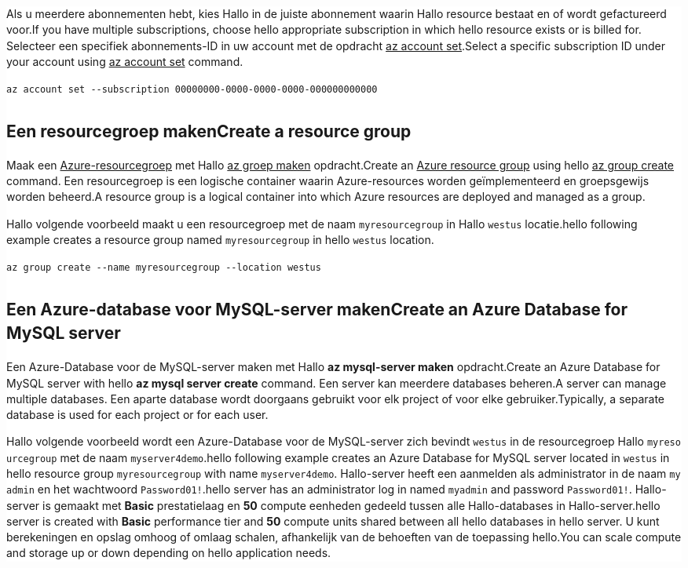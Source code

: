 <span data-ttu-id="747db-110">Als u meerdere abonnementen hebt, kies Hallo in de juiste abonnement waarin Hallo resource bestaat en of wordt gefactureerd voor.</span><span class="sxs-lookup"><span data-stu-id="747db-110">If you have multiple subscriptions, choose hello appropriate subscription in which hello resource exists or is billed for.</span></span> <span data-ttu-id="747db-111">Selecteer een specifiek abonnements-ID in uw account met de opdracht [az account set](/cli/azure/account#set).</span><span class="sxs-lookup"><span data-stu-id="747db-111">Select a specific subscription ID under your account using [az account set](/cli/azure/account#set) command.</span></span>
```azurecli-interactive
az account set --subscription 00000000-0000-0000-0000-000000000000
```

## <a name="create-a-resource-group"></a><span data-ttu-id="747db-112">Een resourcegroep maken</span><span class="sxs-lookup"><span data-stu-id="747db-112">Create a resource group</span></span>
<span data-ttu-id="747db-113">Maak een [Azure-resourcegroep](https://docs.microsoft.com/en-us/azure/azure-resource-manager/resource-group-overview) met Hallo [az groep maken](https://docs.microsoft.com/cli/azure/group#create) opdracht.</span><span class="sxs-lookup"><span data-stu-id="747db-113">Create an [Azure resource group](https://docs.microsoft.com/en-us/azure/azure-resource-manager/resource-group-overview) using hello [az group create](https://docs.microsoft.com/cli/azure/group#create) command.</span></span> <span data-ttu-id="747db-114">Een resourcegroep is een logische container waarin Azure-resources worden geïmplementeerd en groepsgewijs worden beheerd.</span><span class="sxs-lookup"><span data-stu-id="747db-114">A resource group is a logical container into which Azure resources are deployed and managed as a group.</span></span>

<span data-ttu-id="747db-115">Hallo volgende voorbeeld maakt u een resourcegroep met de naam `myresourcegroup` in Hallo `westus` locatie.</span><span class="sxs-lookup"><span data-stu-id="747db-115">hello following example creates a resource group named `myresourcegroup` in hello `westus` location.</span></span>

```azurecli-interactive
az group create --name myresourcegroup --location westus
```

## <a name="create-an-azure-database-for-mysql-server"></a><span data-ttu-id="747db-116">Een Azure-database voor MySQL-server maken</span><span class="sxs-lookup"><span data-stu-id="747db-116">Create an Azure Database for MySQL server</span></span>
<span data-ttu-id="747db-117">Een Azure-Database voor de MySQL-server maken met Hallo **az mysql-server maken** opdracht.</span><span class="sxs-lookup"><span data-stu-id="747db-117">Create an Azure Database for MySQL server with hello **az mysql server create** command.</span></span> <span data-ttu-id="747db-118">Een server kan meerdere databases beheren.</span><span class="sxs-lookup"><span data-stu-id="747db-118">A server can manage multiple databases.</span></span> <span data-ttu-id="747db-119">Een aparte database wordt doorgaans gebruikt voor elk project of voor elke gebruiker.</span><span class="sxs-lookup"><span data-stu-id="747db-119">Typically, a separate database is used for each project or for each user.</span></span>

<span data-ttu-id="747db-120">Hallo volgende voorbeeld wordt een Azure-Database voor de MySQL-server zich bevindt `westus` in de resourcegroep Hallo `myresourcegroup` met de naam `myserver4demo`.</span><span class="sxs-lookup"><span data-stu-id="747db-120">hello following example creates an Azure Database for MySQL server located in `westus` in hello resource group `myresourcegroup` with name `myserver4demo`.</span></span> <span data-ttu-id="747db-121">Hallo-server heeft een aanmelden als administrator in de naam `myadmin` en het wachtwoord `Password01!`.</span><span class="sxs-lookup"><span data-stu-id="747db-121">hello server has an administrator log in named `myadmin` and password `Password01!`.</span></span> <span data-ttu-id="747db-122">Hallo-server is gemaakt met **Basic** prestatielaag en **50** compute eenheden gedeeld tussen alle Hallo-databases in Hallo-server.</span><span class="sxs-lookup"><span data-stu-id="747db-122">hello server is created with **Basic** performance tier and **50** compute units shared between all hello databases in hello server.</span></span> <span data-ttu-id="747db-123">U kunt berekeningen en opslag omhoog of omlaag schalen, afhankelijk van de behoeften van de toepassing hello.</span><span class="sxs-lookup"><span data-stu-id="747db-123">You can scale compute and storage up or down depending on hello application needs.</span></span>
